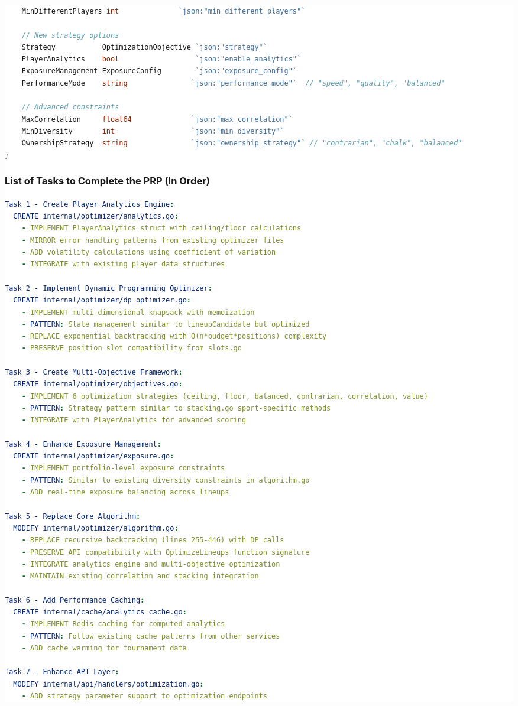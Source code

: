 ```go
    MinDifferentPlayers int              `json:"min_different_players"`
    
    // New strategy options
    Strategy           OptimizationObjective `json:"strategy"`
    PlayerAnalytics    bool                  `json:"enable_analytics"`
    ExposureManagement ExposureConfig        `json:"exposure_config"`
    PerformanceMode    string               `json:"performance_mode"`  // "speed", "quality", "balanced"
    
    // Advanced constraints
    MaxCorrelation     float64              `json:"max_correlation"`
    MinDiversity       int                  `json:"min_diversity"`
    OwnershipStrategy  string               `json:"ownership_strategy"` // "contrarian", "chalk", "balanced"
}
```

### List of Tasks to Complete the PRP (In Order)

```yaml
Task 1 - Create Player Analytics Engine:
  CREATE internal/optimizer/analytics.go:
    - IMPLEMENT PlayerAnalytics struct with ceiling/floor calculations
    - MIRROR error handling patterns from existing optimizer files
    - ADD volatility calculations using coefficient of variation
    - INTEGRATE with existing player data structures

Task 2 - Implement Dynamic Programming Optimizer:
  CREATE internal/optimizer/dp_optimizer.go:
    - IMPLEMENT multi-dimensional knapsack with memoization
    - PATTERN: State management similar to lineupCandidate but optimized
    - REPLACE exponential backtracking with O(n*budget*positions) complexity
    - PRESERVE position slot compatibility from slots.go

Task 3 - Create Multi-Objective Framework:
  CREATE internal/optimizer/objectives.go:
    - IMPLEMENT 6 optimization strategies (ceiling, floor, balanced, contrarian, correlation, value)
    - PATTERN: Strategy pattern similar to stacking.go sport-specific methods
    - INTEGRATE with PlayerAnalytics for advanced scoring

Task 4 - Enhance Exposure Management:
  CREATE internal/optimizer/exposure.go:
    - IMPLEMENT portfolio-level exposure constraints
    - PATTERN: Similar to existing diversity constraints in algorithm.go
    - ADD real-time exposure balancing across lineups

Task 5 - Replace Core Algorithm:
  MODIFY internal/optimizer/algorithm.go:
    - REPLACE recursive backtracking (lines 255-446) with DP calls
    - PRESERVE API compatibility with OptimizeLineups function signature
    - INTEGRATE analytics engine and multi-objective optimization
    - MAINTAIN existing correlation and stacking integration

Task 6 - Add Performance Caching:
  CREATE internal/cache/analytics_cache.go:
    - IMPLEMENT Redis caching for computed analytics
    - PATTERN: Follow existing cache patterns from other services
    - ADD cache warming for tournament data

Task 7 - Enhance API Layer:
  MODIFY internal/api/handlers/optimization.go:
    - ADD strategy parameter support to optimization endpoints
```